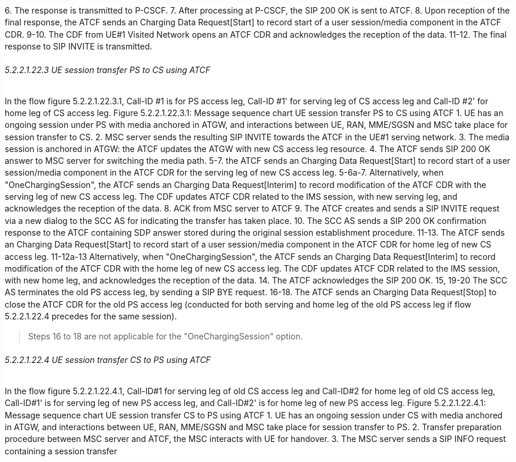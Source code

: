 6\. The response is transmitted to P-CSCF.
7\. After processing at P-CSCF, the SIP 200 OK is sent to ATCF.
8\. Upon reception of the final response, the ATCF sends an Charging Data
Request[Start] to record start of a user session/media component in the ATCF
CDR.
9-10. The CDF from UE#1 Visited Network opens an ATCF CDR and acknowledges the
reception of the data.
11-12. The final response to SIP INVITE is transmitted.
###### 5.2.2.1.22.3 UE session transfer PS to CS using ATCF
In the flow figure 5.2.2.1.22.3.1, Call-ID #1 is for PS access leg, Call-ID
#1\' for serving leg of CS access leg and Call-ID #2\' for home leg of CS
access leg.
Figure 5.2.2.1.22.3.1: Message sequence chart UE session transfer PS to CS
using ATCF
1\. UE has an ongoing session under PS with media anchored in ATGW, and
interactions between UE, RAN, MME/SGSN and MSC take place for session transfer
to CS.
2\. MSC server sends the resulting SIP INVITE towards the ATCF in the UE#1
serving network.
3\. The media session is anchored in ATGW: the ATCF updates the ATGW with new
CS access leg resource.
4\. The ATCF sends SIP 200 OK answer to MSC server for switching the media
path.
5-7. the ATCF sends an Charging Data Request[Start] to record start of a user
session/media component in the ATCF CDR for the serving leg of new CS access
leg.
5-6a-7. Alternatively, when \"OneChargingSession\", the ATCF sends an Charging
Data Request[Interim] to record modification of the ATCF CDR with the serving
leg of new CS access leg. The CDF updates ATCF CDR related to the IMS session,
with new serving leg, and acknowledges the reception of the data.
8\. ACK from MSC server to ATCF
9\. The ATCF creates and sends a SIP INVITE request via a new dialog to the
SCC AS for indicating the transfer has taken place.
10\. The SCC AS sends a SIP 200 OK confirmation response to the ATCF
containing SDP answer stored during the original session establishment
procedure.
11-13. The ATCF sends an Charging Data Request[Start] to record start of a
user session/media component in the ATCF CDR for home leg of new CS access
leg.
11-12a-13 Alternatively, when \"OneChargingSession\", the ATCF sends an
Charging Data Request[Interim] to record modification of the ATCF CDR with the
home leg of new CS access leg. The CDF updates ATCF CDR related to the IMS
session, with new home leg, and acknowledges the reception of the data.
14\. The ATCF acknowledges the SIP 200 OK.
15, 19-20 The SCC AS terminates the old PS access leg, by sending a SIP BYE
request.
16-18. The ATCF sends an Charging Data Request[Stop] to close the ATCF CDR for
the old PS access leg (conducted for both serving and home leg of the old PS
access leg if flow 5.2.2.1.22.4 precedes for the same session).
> Steps 16 to 18 are not applicable for the \"OneChargingSession\" option.
###### 5.2.2.1.22.4 UE session transfer CS to PS using ATCF
In the flow figure 5.2.2.1.22.4.1, Call-ID#1 for serving leg of old CS access
leg and Call-ID#2 for home leg of old CS access leg, Call-ID#1\' is for
serving leg of new PS access leg, and Call-ID#2\' is for home leg of new PS
access leg.
Figure 5.2.2.1.22.4.1: Message sequence chart UE session transfer CS to PS
using ATCF
1\. UE has an ongoing session under CS with media anchored in ATGW, and
interactions between UE, RAN, MME/SGSN and MSC take place for session transfer
to PS.
2\. Transfer preparation procedure between MSC server and ATCF, the MSC
interacts with UE for handover.
3\. The MSC server sends a SIP INFO request containing a session transfer
